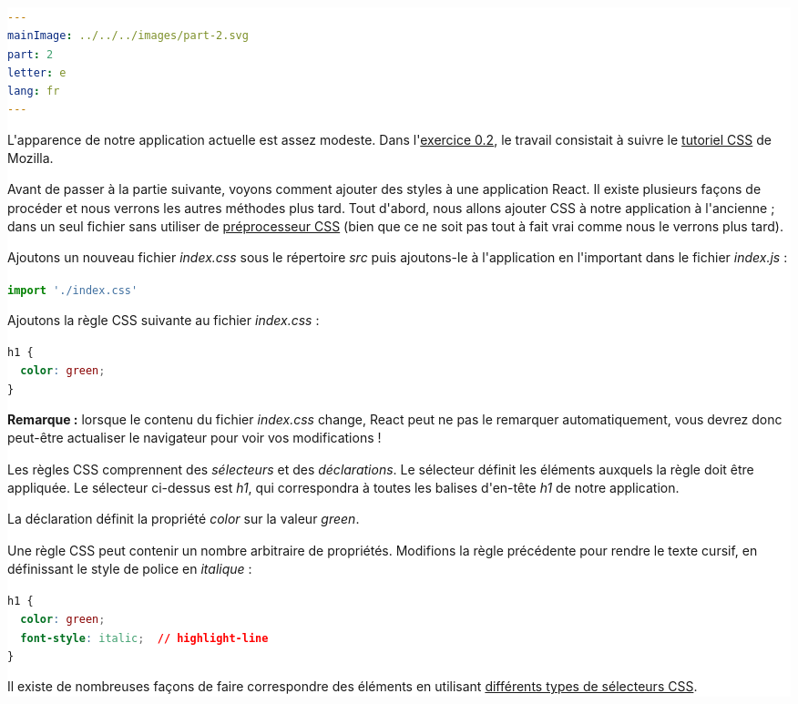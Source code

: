 ```yaml
---
mainImage: ../../../images/part-2.svg
part: 2
letter: e
lang: fr
---
```


<div class="content">


L'apparence de notre application actuelle est assez modeste. Dans l'[exercice 0.2](/fr/part0/introduction_aux_applications_web#exercices-0-1-0-6), le travail consistait à suivre le [tutoriel CSS](https://developer.mozilla.org/en-US/docs/Learn/Getting_started_with_the_web/CSS_basics) de Mozilla.

Avant de passer à la partie suivante, voyons comment ajouter des styles à une application React. Il existe plusieurs façons de procéder et nous verrons les autres méthodes plus tard. Tout d'abord, nous allons ajouter CSS à notre application à l'ancienne ; dans un seul fichier sans utiliser de [préprocesseur CSS](https://developer.mozilla.org/en-US/docs/Glossary/CSS_preprocessor) (bien que ce ne soit pas tout à fait vrai comme nous le verrons plus tard).

Ajoutons un nouveau fichier <i>index.css</i> sous le répertoire <i>src</i> puis ajoutons-le à l'application en l'important dans le fichier <i>index.js</i> :

```js
import './index.css'
```

Ajoutons la règle CSS suivante au fichier <i>index.css</i> :

```css
h1 {
  color: green;
}
```

**Remarque :** lorsque le contenu du fichier <i>index.css</i> change, React peut ne pas le remarquer automatiquement, vous devrez donc peut-être actualiser le navigateur pour voir vos modifications !

Les règles CSS comprennent des <i>sélecteurs</i> et des <i>déclarations</i>. Le sélecteur définit les éléments auxquels la règle doit être appliquée. Le sélecteur ci-dessus est <i>h1</i>, qui correspondra à toutes les balises d'en-tête <i>h1</i> de notre application.

La déclaration définit la propriété _color_ sur la valeur <i>green</i>.

Une règle CSS peut contenir un nombre arbitraire de propriétés. Modifions la règle précédente pour rendre le texte cursif, en définissant le style de police en <i>italique</i> :

```css
h1 {
  color: green;
  font-style: italic;  // highlight-line
}
```

Il existe de nombreuses façons de faire correspondre des éléments en utilisant [différents types de sélecteurs CSS](https://developer.mozilla.org/en-US/docs/Web/CSS/CSS_Selectors).
